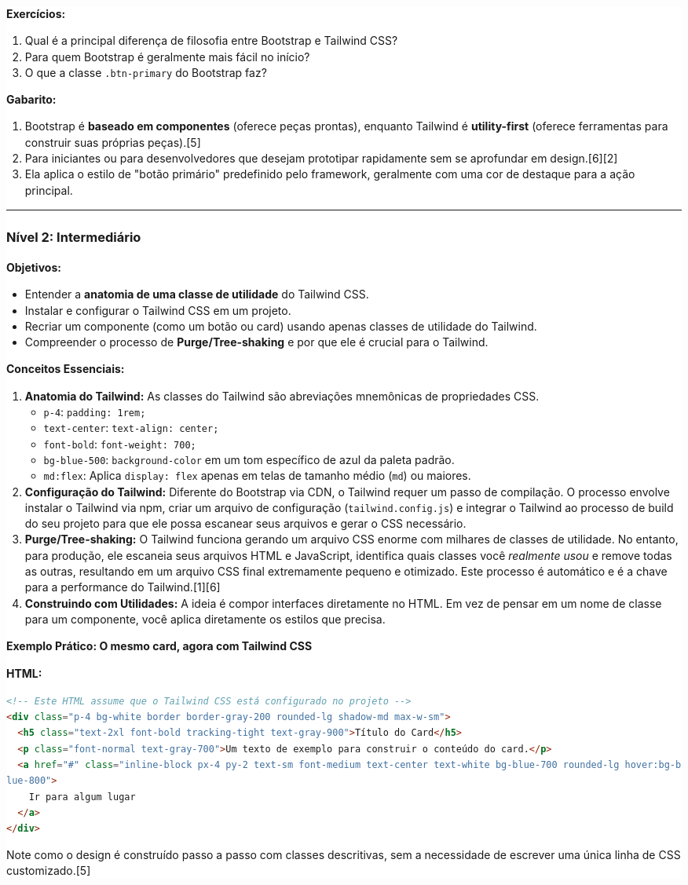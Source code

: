 
**Exercícios:**
1.  Qual é a principal diferença de filosofia entre Bootstrap e Tailwind CSS?
2.  Para quem Bootstrap é geralmente mais fácil no início?
3.  O que a classe `.btn-primary` do Bootstrap faz?

**Gabarito:**
1.  Bootstrap é **baseado em componentes** (oferece peças prontas), enquanto Tailwind é **utility-first** (oferece ferramentas para construir suas próprias peças).[5]
2.  Para iniciantes ou para desenvolvedores que desejam prototipar rapidamente sem se aprofundar em design.[6][2]
3.  Ela aplica o estilo de "botão primário" predefinido pelo framework, geralmente com uma cor de destaque para a ação principal.

***

### **Nível 2: Intermediário**

**Objetivos:**
*   Entender a **anatomia de uma classe de utilidade** do Tailwind CSS.
*   Instalar e configurar o Tailwind CSS em um projeto.
*   Recriar um componente (como um botão ou card) usando apenas classes de utilidade do Tailwind.
*   Compreender o processo de **Purge/Tree-shaking** e por que ele é crucial para o Tailwind.

**Conceitos Essenciais:**
1.  **Anatomia do Tailwind:** As classes do Tailwind são abreviações mnemônicas de propriedades CSS.
    *   `p-4`: `padding: 1rem;`
    *   `text-center`: `text-align: center;`
    *   `font-bold`: `font-weight: 700;`
    *   `bg-blue-500`: `background-color` em um tom específico de azul da paleta padrão.
    *   `md:flex`: Aplica `display: flex` apenas em telas de tamanho médio (`md`) ou maiores.
2.  **Configuração do Tailwind:** Diferente do Bootstrap via CDN, o Tailwind requer um passo de compilação. O processo envolve instalar o Tailwind via npm, criar um arquivo de configuração (`tailwind.config.js`) e integrar o Tailwind ao processo de build do seu projeto para que ele possa escanear seus arquivos e gerar o CSS necessário.
3.  **Purge/Tree-shaking:** O Tailwind funciona gerando um arquivo CSS enorme com milhares de classes de utilidade. No entanto, para produção, ele escaneia seus arquivos HTML e JavaScript, identifica quais classes você *realmente usou* e remove todas as outras, resultando em um arquivo CSS final extremamente pequeno e otimizado. Este processo é automático e é a chave para a performance do Tailwind.[1][6]
4.  **Construindo com Utilidades:** A ideia é compor interfaces diretamente no HTML. Em vez de pensar em um nome de classe para um componente, você aplica diretamente os estilos que precisa.

**Exemplo Prático: O mesmo card, agora com Tailwind CSS**

**HTML:**
```html
<!-- Este HTML assume que o Tailwind CSS está configurado no projeto -->
<div class="p-4 bg-white border border-gray-200 rounded-lg shadow-md max-w-sm">
  <h5 class="text-2xl font-bold tracking-tight text-gray-900">Título do Card</h5>
  <p class="font-normal text-gray-700">Um texto de exemplo para construir o conteúdo do card.</p>
  <a href="#" class="inline-block px-4 py-2 text-sm font-medium text-center text-white bg-blue-700 rounded-lg hover:bg-blue-800">
    Ir para algum lugar
  </a>
</div>
```
Note como o design é construído passo a passo com classes descritivas, sem a necessidade de escrever uma única linha de CSS customizado.[5]
